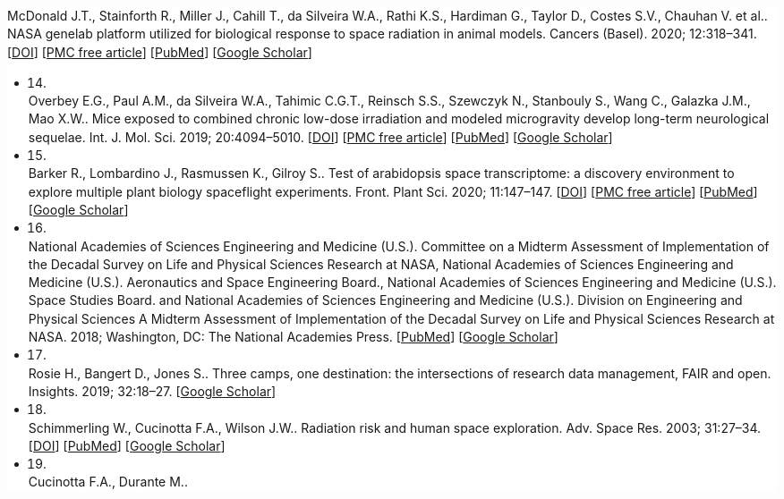   McDonald J.T., Stainforth R., Miller J., Cahill T., da Silveira W.A., Rathi K.S., Hardiman G., Taylor D., Costes S.V., Chauhan V. et al..
  NASA genelab platform utilized for biological response to space radiation in animal models. Cancers (Basel). 2020; 12:318–341. [[DOI](https://doi.org/10.3390/cancers12020381)] [[PMC free article](/articles/PMC7072278/)] [[PubMed](https://pubmed.ncbi.nlm.nih.gov/32045996/)] [[Google Scholar](https://scholar.google.com/scholar_lookup?journal=Cancers%20(Basel)&title=NASA%20genelab%20platform%20utilized%20for%20biological%20response%20to%20space%20radiation%20in%20animal%20models&author=J.T.%20McDonald&author=R.%20Stainforth&author=J.%20Miller&author=T.%20Cahill&author=W.A.%20da%C2%A0Silveira&volume=12&publication_year=2020&pages=318-341&pmid=32045996&doi=10.3390/cancers12020381&)]
* 14.
  Overbey E.G., Paul A.M., da Silveira W.A., Tahimic C.G.T., Reinsch S.S., Szewczyk N., Stanbouly S., Wang C., Galazka J.M., Mao X.W..
  Mice exposed to combined chronic low-dose irradiation and modeled microgravity develop long-term neurological sequelae. Int. J. Mol. Sci. 2019; 20:4094–5010. [[DOI](https://doi.org/10.3390/ijms20174094)] [[PMC free article](/articles/PMC6747492/)] [[PubMed](https://pubmed.ncbi.nlm.nih.gov/31443374/)] [[Google Scholar](https://scholar.google.com/scholar_lookup?journal=Int.%20J.%20Mol.%20Sci.&title=Mice%20exposed%20to%20combined%20chronic%20low-dose%20irradiation%20and%20modeled%20microgravity%20develop%20long-term%20neurological%20sequelae&author=E.G.%20Overbey&author=A.M.%20Paul&author=W.A.%20da%C2%A0Silveira&author=C.G.T.%20Tahimic&author=S.S.%20Reinsch&volume=20&publication_year=2019&pages=4094-5010&pmid=31443374&doi=10.3390/ijms20174094&)]
* 15.
  Barker R., Lombardino J., Rasmussen K., Gilroy S..
  Test of arabidopsis space transcriptome: a discovery environment to explore multiple plant biology spaceflight experiments. Front. Plant Sci. 2020; 11:147–147. [[DOI](https://doi.org/10.3389/fpls.2020.00147)] [[PMC free article](/articles/PMC7076552/)] [[PubMed](https://pubmed.ncbi.nlm.nih.gov/32265943/)] [[Google Scholar](https://scholar.google.com/scholar_lookup?journal=Front.%20Plant%20Sci.&title=Test%20of%20arabidopsis%20space%20transcriptome:%20a%20discovery%20environment%20to%20explore%20multiple%20plant%20biology%20spaceflight%20experiments&author=R.%20Barker&author=J.%20Lombardino&author=K.%20Rasmussen&author=S.%20Gilroy&volume=11&publication_year=2020&pages=147-147&pmid=32265943&doi=10.3389/fpls.2020.00147&)]
* 16.
  National Academies of Sciences Engineering and Medicine (U.S.). Committee on a Midterm Assessment of Implementation of the Decadal Survey on Life and Physical Sciences Research at NASA, National Academies of Sciences Engineering and Medicine (U.S.). Aeronautics and Space Engineering Board., National Academies of Sciences Engineering and Medicine (U.S.). Space Studies Board. and National Academies of Sciences Engineering and Medicine (U.S.). Division on Engineering and Physical Sciences
  A Midterm Assessment of Implementation of the Decadal Survey on Life and Physical Sciences Research at NASA. 2018; Washington, DC: The National Academies Press. [[PubMed](https://pubmed.ncbi.nlm.nih.gov/29924532/)] [[Google Scholar](https://scholar.google.com/scholar_lookup?title=A%20Midterm%20Assessment%20of%20Implementation%20of%20the%20Decadal%20Survey%20on%20Life%20and%20Physical%20Sciences%20Research%20at%20NASA&publication_year=2018&)]
* 17.
  Rosie H., Bangert D., Jones S..
  Three camps, one destination: the intersections of research data management, FAIR and open. Insights. 2019; 32:18–27. [[Google Scholar](https://scholar.google.com/scholar_lookup?journal=Insights&title=Three%20camps,%20one%20destination:%20the%20intersections%20of%20research%20data%20management,%20FAIR%20and%20open&author=H.%20Rosie&author=D.%20Bangert&author=S.%20Jones&volume=32&publication_year=2019&pages=18-27&)]
* 18.
  Schimmerling W., Cucinotta F.A., Wilson J.W..
  Radiation risk and human space exploration. Adv. Space Res. 2003; 31:27–34. [[DOI](https://doi.org/10.1016/s0273-1177%2802%2900653-1)] [[PubMed](https://pubmed.ncbi.nlm.nih.gov/12577903/)] [[Google Scholar](https://scholar.google.com/scholar_lookup?journal=Adv.%20Space%20Res.&title=Radiation%20risk%20and%20human%20space%20exploration&author=W.%20Schimmerling&author=F.A.%20Cucinotta&author=J.W.%20Wilson&volume=31&publication_year=2003&pages=27-34&pmid=12577903&doi=10.1016/s0273-1177(02)00653-1&)]
* 19.
  Cucinotta F.A., Durante M..